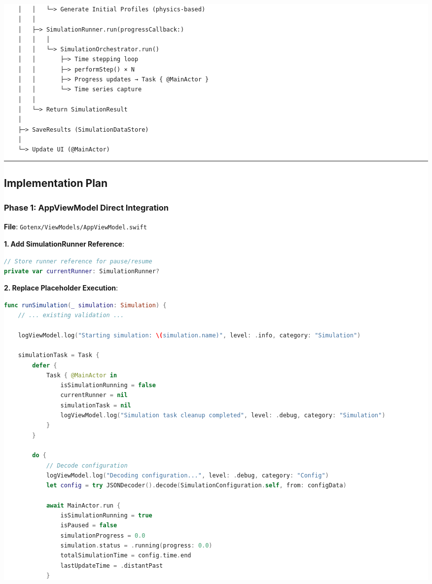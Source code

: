 ```
    │   │   └─> Generate Initial Profiles (physics-based)
    │   │
    │   ├─> SimulationRunner.run(progressCallback:)
    │   │   │
    │   │   └─> SimulationOrchestrator.run()
    │   │       ├─> Time stepping loop
    │   │       ├─> performStep() × N
    │   │       ├─> Progress updates → Task { @MainActor }
    │   │       └─> Time series capture
    │   │
    │   └─> Return SimulationResult
    │
    ├─> SaveResults (SimulationDataStore)
    │
    └─> Update UI (@MainActor)
```

---

## Implementation Plan

### Phase 1: AppViewModel Direct Integration

**File**: `Gotenx/ViewModels/AppViewModel.swift`

**1. Add SimulationRunner Reference**:

```swift
// Store runner reference for pause/resume
private var currentRunner: SimulationRunner?
```

**2. Replace Placeholder Execution**:

```swift
func runSimulation(_ simulation: Simulation) {
    // ... existing validation ...

    logViewModel.log("Starting simulation: \(simulation.name)", level: .info, category: "Simulation")

    simulationTask = Task {
        defer {
            Task { @MainActor in
                isSimulationRunning = false
                currentRunner = nil
                simulationTask = nil
                logViewModel.log("Simulation task cleanup completed", level: .debug, category: "Simulation")
            }
        }

        do {
            // Decode configuration
            logViewModel.log("Decoding configuration...", level: .debug, category: "Config")
            let config = try JSONDecoder().decode(SimulationConfiguration.self, from: configData)

            await MainActor.run {
                isSimulationRunning = true
                isPaused = false
                simulationProgress = 0.0
                simulation.status = .running(progress: 0.0)
                totalSimulationTime = config.time.end
                lastUpdateTime = .distantPast
            }
```